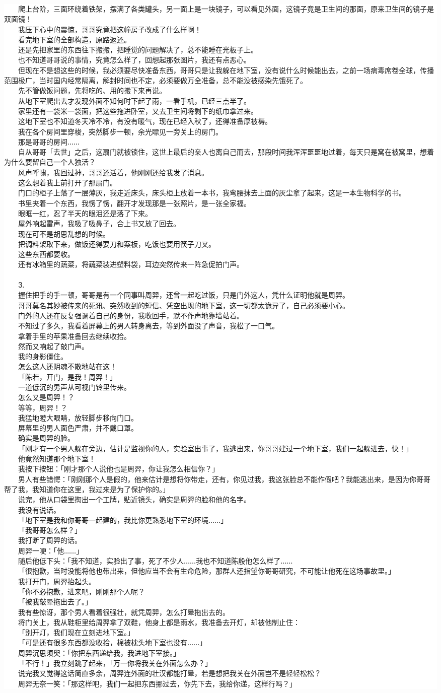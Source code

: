 &emsp;&emsp;爬上台阶，三面环绕着铁架，摆满了各类罐头，另一面上是一块镜子，可以看见外面，这镜子竟是卫生间的那面，原来卫生间的镜子是双面镜！  
&emsp;&emsp;我压下心中的震惊，哥哥究竟把这幢房子改成了什么样啊！  
&emsp;&emsp;看完地下室的全部构造，原路返还。  
&emsp;&emsp;还是先把家里的东西往下搬搬，把睡觉的问题解决了，总不能睡在光板子上。  
&emsp;&emsp;也不知道哥哥说的事情，究竟怎么样了，回想起那张图片，我还有点恶心。  
&emsp;&emsp;但现在不是想这些的时候，我必须要尽快准备东西，哥哥只是让我躲在地下室，没有说什么时候能出去，之前一场病毒席卷全球，传播范围极广，当时国内经常隔离，解封时间也不定，必须要做万全准备，总不能没被感染先饿死了。  
&emsp;&emsp;先不管做饭问题，先将吃的、用的搬下来再说。  
&emsp;&emsp;从地下室爬出去才发现外面不知何时下起了雨，一看手机，已经三点半了。  
&emsp;&emsp;家里还有一袋米一袋面，把这些拖进卧室，又去卫生间将剩下的纸巾拿过来。  
&emsp;&emsp;这地下室也不知道冬天冷不冷，有没有暖气，现在已经入秋了，还得准备厚被褥。  
&emsp;&emsp;我在各个房间里穿梭，突然脚步一顿，余光瞟见一旁关上的房门。  
&emsp;&emsp;那是哥哥的房间……  
&emsp;&emsp;自从哥哥「去世」之后，这扇门就被锁住，这世上最后的亲人也离自己而去，那段时间我浑浑噩噩地过着，每天只是窝在被窝里，想着为什么要留自己一个人独活？  
&emsp;&emsp;风声呼啸，我回过神，哥哥还活着，他刚刚还给我发了消息。  
&emsp;&emsp;这么想着我上前打开了那扇门。  
&emsp;&emsp;门口的柜子上落了一层薄灰，我走近床头，床头柜上放着一本书，我弯腰抹去上面的灰尘拿了起来，这是一本生物科学的书。  
&emsp;&emsp;书里夹着一个东西，我愣了愣，翻开才发现那是一张照片，是一张全家福。  
&emsp;&emsp;眼眶一红，忍了半天的眼泪还是落了下来。  
&emsp;&emsp;屋外响起雷声，我吸了吸鼻子，合上书又放了回去。  
&emsp;&emsp;现在可不是胡思乱想的时候。  
&emsp;&emsp;把调料架取下来，做饭还得要刀和案板，吃饭也要用筷子刀叉。  
&emsp;&emsp;这些东西都要收。  
&emsp;&emsp;还有冰箱里的蔬菜，将蔬菜装进塑料袋，耳边突然传来一阵急促拍门声。  
&emsp;&emsp;   
&emsp;&emsp;3.  
&emsp;&emsp;握住把手的手一顿，哥哥是有一个同事叫周羿，还曾一起吃过饭，只是门外这人，凭什么证明他就是周羿。  
&emsp;&emsp;哥哥莫名其妙被传来的死讯、突然收到的短信、凭空出现的地下室，这一切都太诡异了，自己必须要小心。  
&emsp;&emsp;门外的人还在反复强调着自己的身份，我收回手，默不作声地靠墙站着。  
&emsp;&emsp;不知过了多久，我看着屏幕上的男人转身离去，等到外面没了声音，我松了一口气。  
&emsp;&emsp;拿着手里的苹果准备回去继续收拾。  
&emsp;&emsp;然而又响起了敲门声。  
&emsp;&emsp;我的身影僵住。  
&emsp;&emsp;怎么这人还阴魂不散地站在这！  
&emsp;&emsp;「陈若，开门，是我！周羿！」  
&emsp;&emsp;一道低沉的男声从可视门铃里传来。  
&emsp;&emsp;怎么又是周羿！？  
&emsp;&emsp;等等，周羿！？  
&emsp;&emsp;我猛地瞪大眼睛，放轻脚步移向门口。  
&emsp;&emsp;屏幕里的男人面色严肃，并不戴口罩。  
&emsp;&emsp;确实是周羿的脸。  
&emsp;&emsp;「刚才有一个男人躲在旁边，估计是监视你的人，实验室出事了，我逃出来，你哥哥建过一个地下室，我们一起躲进去，快！」  
&emsp;&emsp;他竟然知道那个地下室！  
&emsp;&emsp;我按下按钮：「刚才那个人说他也是周羿，你让我怎么相信你？」  
&emsp;&emsp;男人有些错愕：「刚刚那个人是假的，他来估计是想将你带走，还有，你见过我，我这张脸总不能作假吧？我能逃出来，是因为你哥哥帮了我，我知道你在这里，我过来是为了保护你的。」  
&emsp;&emsp;说完，他从口袋里掏出一个工牌，贴近镜头，确实是周羿的脸和他的名字。  
&emsp;&emsp;我没有说话。  
&emsp;&emsp;「地下室是我和你哥哥一起建的，我比你更熟悉地下室的环境……」  
&emsp;&emsp;「我哥哥怎么样？」  
&emsp;&emsp;我打断了周羿的话。  
&emsp;&emsp;周羿一哽：「他……」  
&emsp;&emsp;随后他低下头：「我不知道，实验出了事，死了不少人……我也不知道陈殷他怎么样了……  
&emsp;&emsp;「很抱歉，当时没能将他也带出来，但他应当不会有生命危险，那群人还指望你哥哥研究，不可能让他死在这场事故里。」  
&emsp;&emsp;我打开门，周羿抬起头。  
&emsp;&emsp;「你不必抱歉，进来吧，刚刚那个人呢？  
&emsp;&emsp;「被我敲晕拖出去了。」  
&emsp;&emsp;我有些惊讶，那个男人看着很强壮，就凭周羿，怎么打晕拖出去的。  
&emsp;&emsp;将门关上，我从鞋柜里给周羿拿了双鞋，他身上都是雨水，我准备去开灯，却被他制止住：  
&emsp;&emsp;「别开灯，我们现在立刻进地下室。」  
&emsp;&emsp;「可是还有很多东西都没收拾，棉被枕头地下室也没有……」  
&emsp;&emsp;周羿沉思须臾：「你把东西递给我，我进地下室接。」  
&emsp;&emsp;「不行！」我立刻跳了起来，「万一你将我关在外面怎么办？」  
&emsp;&emsp;说完我又觉得这话简直多余，周羿连外面的壮汉都能打晕，若是想把我关在外面岂不是轻轻松松？  
&emsp;&emsp;周羿无奈一笑：「那这样吧，我们一起把东西挪过去，你先下去，我给你递，这样行吗？」  